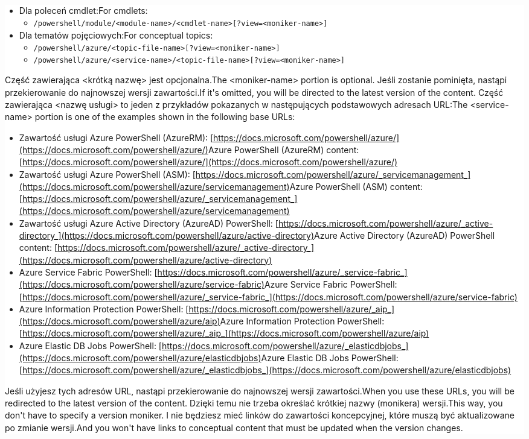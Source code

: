* <span data-ttu-id="8ed3d-177">Dla poleceń cmdlet:</span><span class="sxs-lookup"><span data-stu-id="8ed3d-177">For cmdlets:</span></span>
  - `/powershell/module/<module-name>/<cmdlet-name>[?view=<moniker-name>]`
* <span data-ttu-id="8ed3d-178">Dla tematów pojęciowych:</span><span class="sxs-lookup"><span data-stu-id="8ed3d-178">For conceptual topics:</span></span>
  - `/powershell/azure/<topic-file-name>[?view=<moniker-name>]`
  - `/powershell/azure/<service-name>/<topic-file-name>[?view=<moniker-name>]`

<span data-ttu-id="8ed3d-179">Część zawierająca &lt;krótką nazwę&gt; jest opcjonalna.</span><span class="sxs-lookup"><span data-stu-id="8ed3d-179">The &lt;moniker-name&gt; portion is optional.</span></span> <span data-ttu-id="8ed3d-180">Jeśli zostanie pominięta, nastąpi przekierowanie do najnowszej wersji zawartości.</span><span class="sxs-lookup"><span data-stu-id="8ed3d-180">If it's omitted, you will be directed to the latest version of the content.</span></span> <span data-ttu-id="8ed3d-181">Część zawierająca &lt;nazwę usługi&gt; to jeden z przykładów pokazanych w następujących podstawowych adresach URL:</span><span class="sxs-lookup"><span data-stu-id="8ed3d-181">The &lt;service-name&gt; portion is one of the examples shown in the following base URLs:</span></span>

- <span data-ttu-id="8ed3d-182">Zawartość usługi Azure PowerShell (AzureRM): [https://docs.microsoft.com/powershell/azure/](https://docs.microsoft.com/powershell/azure/)</span><span class="sxs-lookup"><span data-stu-id="8ed3d-182">Azure PowerShell (AzureRM) content: [https://docs.microsoft.com/powershell/azure/](https://docs.microsoft.com/powershell/azure/)</span></span>
- <span data-ttu-id="8ed3d-183">Zawartość usługi Azure PowerShell (ASM): [https://docs.microsoft.com/powershell/azure/_servicemanagement_](https://docs.microsoft.com/powershell/azure/servicemanagement)</span><span class="sxs-lookup"><span data-stu-id="8ed3d-183">Azure PowerShell (ASM) content: [https://docs.microsoft.com/powershell/azure/_servicemanagement_](https://docs.microsoft.com/powershell/azure/servicemanagement)</span></span>
- <span data-ttu-id="8ed3d-184">Zawartość usługi Azure Active Directory (AzureAD) PowerShell: [https://docs.microsoft.com/powershell/azure/_active-directory_](https://docs.microsoft.com/powershell/azure/active-directory)</span><span class="sxs-lookup"><span data-stu-id="8ed3d-184">Azure Active Directory (AzureAD) PowerShell content: [https://docs.microsoft.com/powershell/azure/_active-directory_](https://docs.microsoft.com/powershell/azure/active-directory)</span></span>
- <span data-ttu-id="8ed3d-185">Azure Service Fabric PowerShell: [https://docs.microsoft.com/powershell/azure/_service-fabric_](https://docs.microsoft.com/powershell/azure/service-fabric)</span><span class="sxs-lookup"><span data-stu-id="8ed3d-185">Azure Service Fabric PowerShell: [https://docs.microsoft.com/powershell/azure/_service-fabric_](https://docs.microsoft.com/powershell/azure/service-fabric)</span></span>
- <span data-ttu-id="8ed3d-186">Azure Information Protection PowerShell: [https://docs.microsoft.com/powershell/azure/_aip_](https://docs.microsoft.com/powershell/azure/aip)</span><span class="sxs-lookup"><span data-stu-id="8ed3d-186">Azure Information Protection PowerShell: [https://docs.microsoft.com/powershell/azure/_aip_](https://docs.microsoft.com/powershell/azure/aip)</span></span>
- <span data-ttu-id="8ed3d-187">Azure Elastic DB Jobs PowerShell: [https://docs.microsoft.com/powershell/azure/_elasticdbjobs_](https://docs.microsoft.com/powershell/azure/elasticdbjobs)</span><span class="sxs-lookup"><span data-stu-id="8ed3d-187">Azure Elastic DB Jobs PowerShell: [https://docs.microsoft.com/powershell/azure/_elasticdbjobs_](https://docs.microsoft.com/powershell/azure/elasticdbjobs)</span></span>

<span data-ttu-id="8ed3d-188">Jeśli użyjesz tych adresów URL, nastąpi przekierowanie do najnowszej wersji zawartości.</span><span class="sxs-lookup"><span data-stu-id="8ed3d-188">When you use these URLs, you will be redirected to the latest version of the content.</span></span> <span data-ttu-id="8ed3d-189">Dzięki temu nie trzeba określać krótkiej nazwy (monikera) wersji.</span><span class="sxs-lookup"><span data-stu-id="8ed3d-189">This way, you don't have to specify a version moniker.</span></span> <span data-ttu-id="8ed3d-190">I nie będziesz mieć linków do zawartości koncepcyjnej, które muszą być aktualizowane po zmianie wersji.</span><span class="sxs-lookup"><span data-stu-id="8ed3d-190">And you won't have links to conceptual content that must be updated when the version changes.</span></span>
